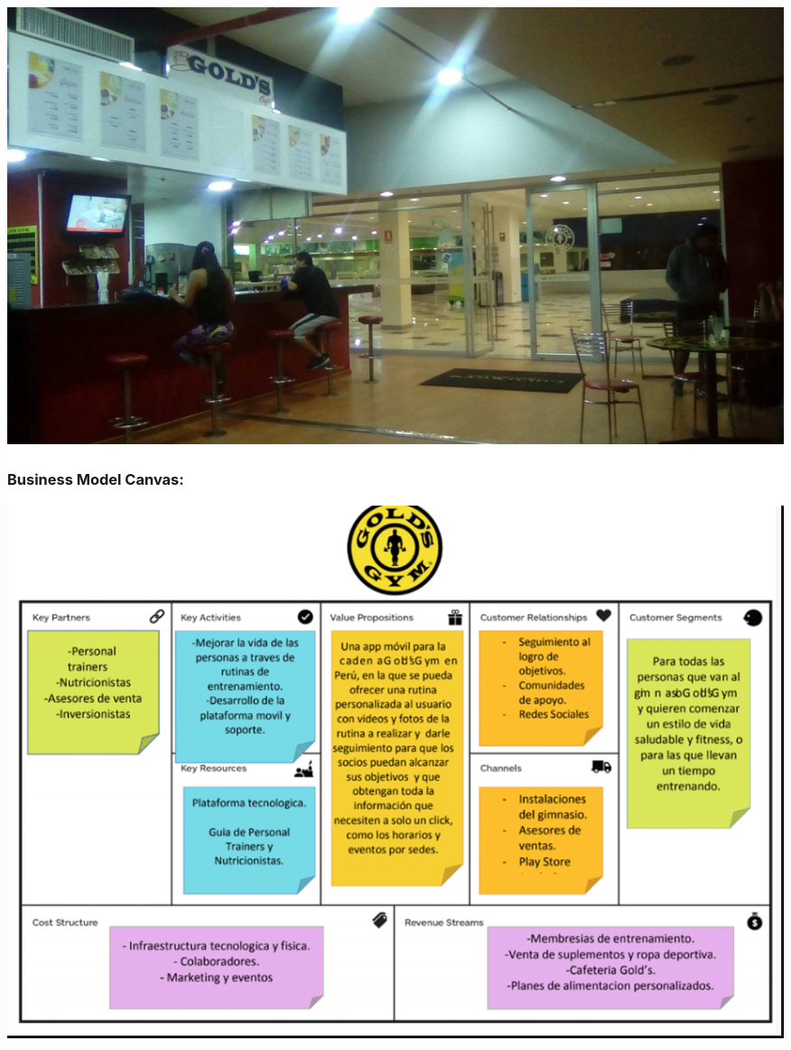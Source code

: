 ![Benchmarking](assets/images/foto5.jpg)


### Business Model Canvas:
 
![Benchmarking](assets/images/BMC_Golds.png)

